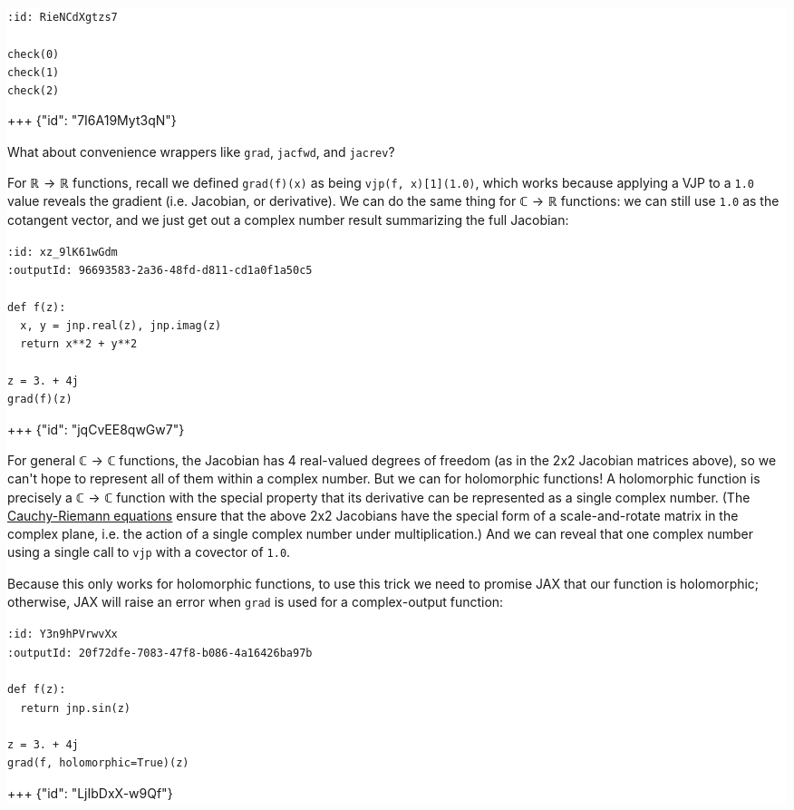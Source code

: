 ```{code-cell} ipython3
:id: RieNCdXgtzs7

check(0)
check(1)
check(2)
```

+++ {"id": "7I6A19Myt3qN"}

What about convenience wrappers like `grad`, `jacfwd`, and `jacrev`?

For $\mathbb{R} \to \mathbb{R}$ functions, recall we defined `grad(f)(x)` as being `vjp(f, x)[1](1.0)`, which works because applying a VJP to a `1.0` value reveals the gradient (i.e. Jacobian, or derivative). We can do the same thing for $\mathbb{C} \to \mathbb{R}$ functions: we can still use `1.0` as the cotangent vector, and we just get out a complex number result summarizing the full Jacobian:

```{code-cell} ipython3
:id: xz_9lK61wGdm
:outputId: 96693583-2a36-48fd-d811-cd1a0f1a50c5

def f(z):
  x, y = jnp.real(z), jnp.imag(z)
  return x**2 + y**2

z = 3. + 4j
grad(f)(z)
```

+++ {"id": "jqCvEE8qwGw7"}

For general $\mathbb{C} \to \mathbb{C}$ functions, the Jacobian has 4 real-valued degrees of freedom (as in the 2x2 Jacobian matrices above), so we can't hope to represent all of them within a complex number. But we can for holomorphic functions! A holomorphic function is precisely a $\mathbb{C} \to \mathbb{C}$ function with the special property that its derivative can be represented as a single complex number. (The [Cauchy-Riemann equations](https://en.wikipedia.org/wiki/Cauchy%E2%80%93Riemann_equations) ensure that the above 2x2 Jacobians have the special form of a scale-and-rotate matrix in the complex plane, i.e. the action of a single complex number under multiplication.) And we can reveal that one complex number using a single call to `vjp` with a covector of `1.0`.

Because this only works for holomorphic functions, to use this trick we need to promise JAX that our function is holomorphic; otherwise, JAX will raise an error when `grad` is used for a complex-output function:

```{code-cell} ipython3
:id: Y3n9hPVrwvXx
:outputId: 20f72dfe-7083-47f8-b086-4a16426ba97b

def f(z):
  return jnp.sin(z)

z = 3. + 4j
grad(f, holomorphic=True)(z)
```

+++ {"id": "LjIbDxX-w9Qf"}
